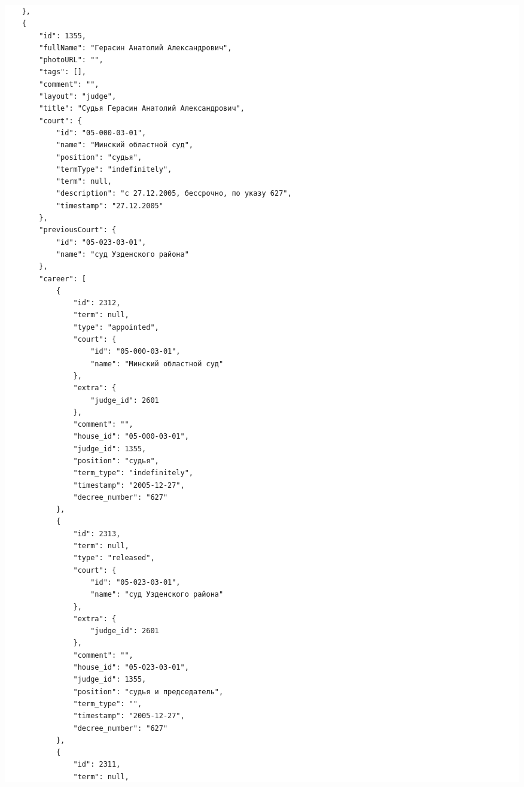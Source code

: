         },
        {
            "id": 1355,
            "fullName": "Герасин Анатолий Александрович",
            "photoURL": "",
            "tags": [],
            "comment": "",
            "layout": "judge",
            "title": "Судья Герасин Анатолий Александрович",
            "court": {
                "id": "05-000-03-01",
                "name": "Минский областной суд",
                "position": "судья",
                "termType": "indefinitely",
                "term": null,
                "description": "c 27.12.2005, бессрочно, по указу 627",
                "timestamp": "27.12.2005"
            },
            "previousCourt": {
                "id": "05-023-03-01",
                "name": "суд Узденского района"
            },
            "career": [
                {
                    "id": 2312,
                    "term": null,
                    "type": "appointed",
                    "court": {
                        "id": "05-000-03-01",
                        "name": "Минский областной суд"
                    },
                    "extra": {
                        "judge_id": 2601
                    },
                    "comment": "",
                    "house_id": "05-000-03-01",
                    "judge_id": 1355,
                    "position": "судья",
                    "term_type": "indefinitely",
                    "timestamp": "2005-12-27",
                    "decree_number": "627"
                },
                {
                    "id": 2313,
                    "term": null,
                    "type": "released",
                    "court": {
                        "id": "05-023-03-01",
                        "name": "суд Узденского района"
                    },
                    "extra": {
                        "judge_id": 2601
                    },
                    "comment": "",
                    "house_id": "05-023-03-01",
                    "judge_id": 1355,
                    "position": "судья и председатель",
                    "term_type": "",
                    "timestamp": "2005-12-27",
                    "decree_number": "627"
                },
                {
                    "id": 2311,
                    "term": null,